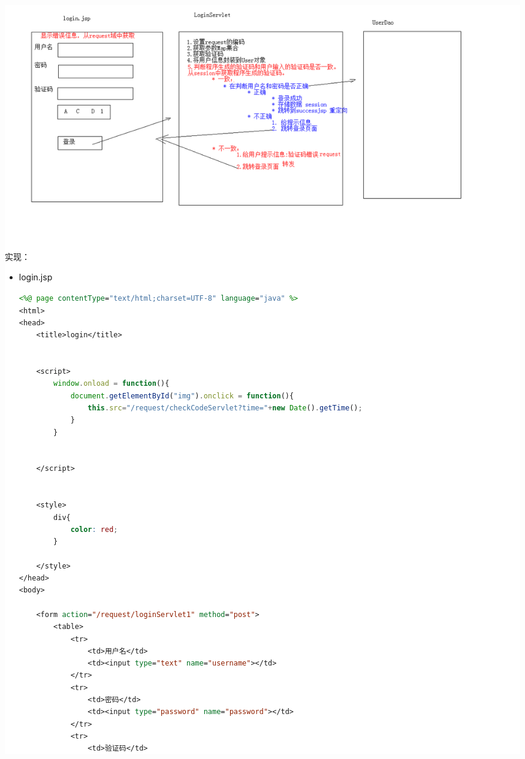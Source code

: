 ![](img/tomcat/登录案例.bmp)

实现：

- login.jsp

  ```jsp
  <%@ page contentType="text/html;charset=UTF-8" language="java" %>
  <html>
  <head>
      <title>login</title>
  
  
      <script>
          window.onload = function(){
              document.getElementById("img").onclick = function(){
                  this.src="/request/checkCodeServlet?time="+new Date().getTime();
              }
          }
  
  
      </script>
  
  
      <style>
          div{
              color: red;
          }
  
      </style>
  </head>
  <body>
  
      <form action="/request/loginServlet1" method="post">
          <table>
              <tr>
                  <td>用户名</td>
                  <td><input type="text" name="username"></td>
              </tr>
              <tr>
                  <td>密码</td>
                  <td><input type="password" name="password"></td>
              </tr>
              <tr>
                  <td>验证码</td>
  ```